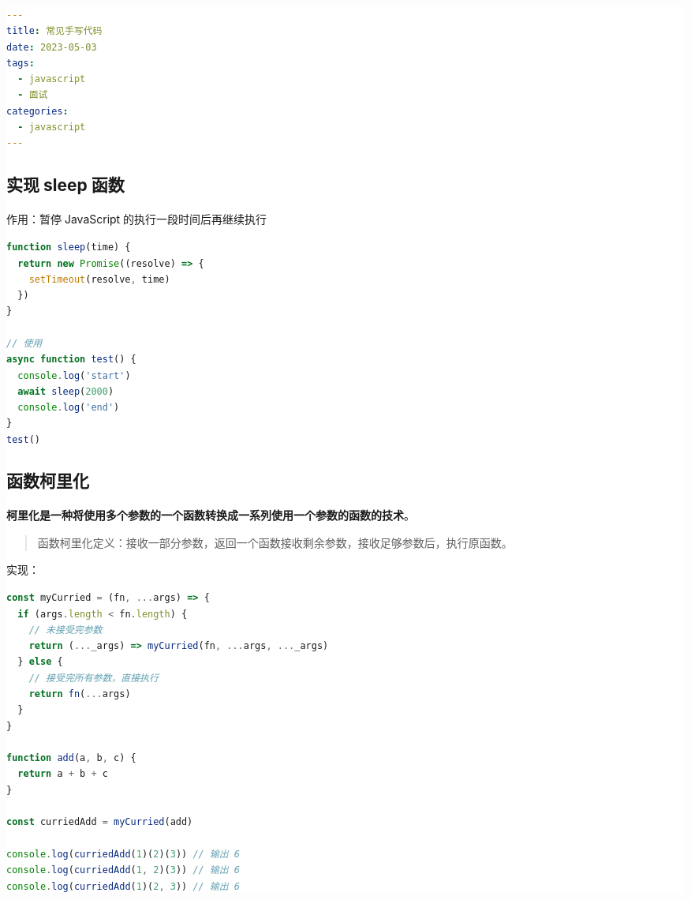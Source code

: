 ```yaml
---
title: 常见手写代码
date: 2023-05-03
tags:
  - javascript
  - 面试
categories:
  - javascript
---
```


## 实现 sleep 函数

作用：暂停 JavaScript 的执行一段时间后再继续执行

```js
function sleep(time) {
  return new Promise((resolve) => {
    setTimeout(resolve, time)
  })
}

// 使用
async function test() {
  console.log('start')
  await sleep(2000)
  console.log('end')
}
test()
```

## 函数柯里化

**柯里化是一种将使用多个参数的一个函数转换成一系列使用一个参数的函数的技术**。

> 函数柯里化定义：接收一部分参数，返回一个函数接收剩余参数，接收足够参数后，执行原函数。

实现：

```js
const myCurried = (fn, ...args) => {
  if (args.length < fn.length) {
    // 未接受完参数
    return (..._args) => myCurried(fn, ...args, ..._args)
  } else {
    // 接受完所有参数，直接执行
    return fn(...args)
  }
}

function add(a, b, c) {
  return a + b + c
}

const curriedAdd = myCurried(add)

console.log(curriedAdd(1)(2)(3)) // 输出 6
console.log(curriedAdd(1, 2)(3)) // 输出 6
console.log(curriedAdd(1)(2, 3)) // 输出 6
```

